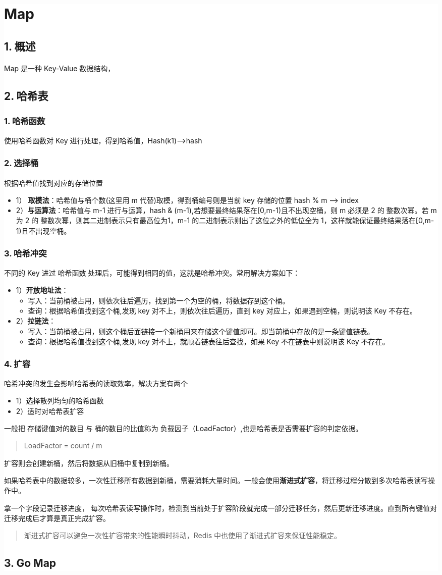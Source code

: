 # Map



## 1. 概述

Map 是一种 Key-Value 数据结构，

## 2. 哈希表

### 1. 哈希函数

使用哈希函数对 Key 进行处理，得到哈希值，Hash(k1)-->hash

### 2. 选择桶

根据哈希值找到对应的存储位置

* 1） **取模法**：哈希值与桶个数(这里用 m 代替)取模，得到桶编号则是当前 key 存储的位置 hash % m --> index
* 2）**与运算法**：哈希值与 m-1 进行与运算，hash & (m-1),若想要最终结果落在[0,m-1)且不出现空桶，则 m 必须是 2 的 整数次幂。若 m 为 2 的 整数次幂，则其二进制表示只有最高位为1，m-1 的二进制表示则出了这位之外的低位全为 1，这样就能保证最终结果落在[0,m-1)且不出现空桶。

### 3. 哈希冲突

不同的 Key 进过 哈希函数 处理后，可能得到相同的值，这就是哈希冲突。常用解决方案如下：

* 1）**开放地址法**：
  * 写入：当前桶被占用，则依次往后遍历，找到第一个为空的桶，将数据存到这个桶。
  * 查询：根据哈希值找到这个桶,发现 key 对不上，则依次往后遍历，直到 key 对应上，如果遇到空桶，则说明该 Key 不存在。
* 2）**拉链法**：
  * 写入：当前桶被占用，则这个桶后面链接一个新桶用来存储这个键值即可。即当前桶中存放的是一条键值链表。
  * 查询：根据哈希值找到这个桶,发现 key 对不上，就顺着链表往后查找，如果 Key 不在链表中则说明该 Key 不存在。

### 4. 扩容

哈希冲突的发生会影响哈希表的读取效率，解决方案有两个

* 1）选择散列均匀的哈希函数
* 2）适时对哈希表扩容



一般把 存储键值对的数目 与 桶的数目的比值称为 负载因子（LoadFactor）,也是哈希表是否需要扩容的判定依据。

> LoadFactor = count / m

扩容则会创建新桶，然后将数据从旧桶中复制到新桶。

如果哈希表中的数据较多，一次性迁移所有数据到新桶，需要消耗大量时间。一般会使用**渐进式扩容**，将迁移过程分散到多次哈希表读写操作中。

拿一个字段记录迁移进度， 每次哈希表读写操作时，检测到当前处于扩容阶段就完成一部分迁移任务，然后更新迁移进度。直到所有键值对迁移完成后才算是真正完成扩容。

> 渐进式扩容可以避免一次性扩容带来的性能瞬时抖动，Redis 中也使用了渐进式扩容来保证性能稳定。



## 3. Go Map
